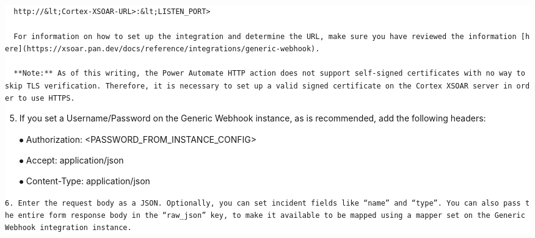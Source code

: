       http://&lt;Cortex-XSOAR-URL>:&lt;LISTEN_PORT>
  
      For information on how to set up the integration and determine the URL, make sure you have reviewed the information [here](https://xsoar.pan.dev/docs/reference/integrations/generic-webhook).

      **Note:** As of this writing, the Power Automate HTTP action does not support self-signed certificates with no way to skip TLS verification. Therefore, it is necessary to set up a valid signed certificate on the Cortex XSOAR server in order to use HTTPS.

   5. If you set a Username/Password on the Generic Webhook instance, as is recommended, add the following headers:

      ⦁	Authorization: &lt;PASSWORD_FROM_INSTANCE_CONFIG&gt;

      ⦁	Accept: application/json

      ⦁	Content-Type: application/json

    6. Enter the request body as a JSON. Optionally, you can set incident fields like “name” and “type”. You can also pass the entire form response body in the “raw_json” key, to make it available to be mapped using a mapper set on the Generic Webhook integration instance.
